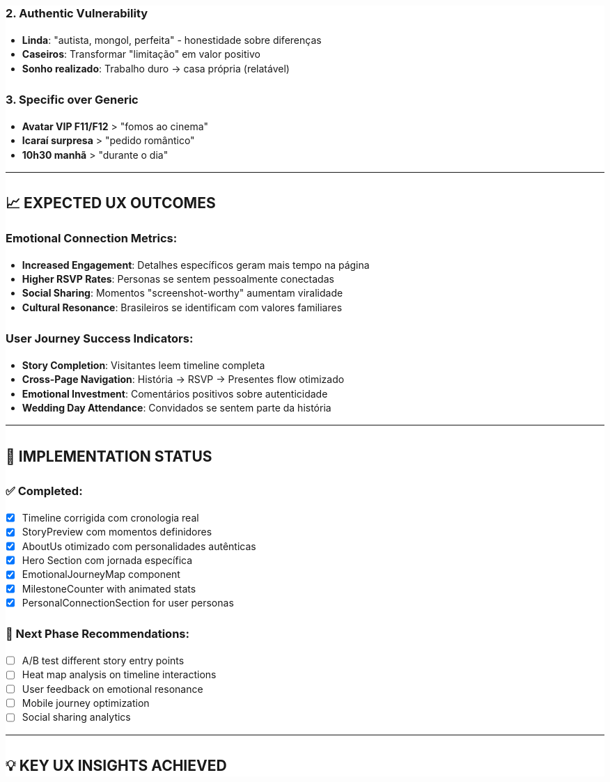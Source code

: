 ### **2. Authentic Vulnerability**
- **Linda**: "autista, mongol, perfeita" - honestidade sobre diferenças
- **Caseiros**: Transformar "limitação" em valor positivo
- **Sonho realizado**: Trabalho duro → casa própria (relatável)

### **3. Specific over Generic**
- **Avatar VIP F11/F12** > "fomos ao cinema"
- **Icaraí surpresa** > "pedido romântico"
- **10h30 manhã** > "durante o dia"

---

## 📈 EXPECTED UX OUTCOMES

### **Emotional Connection Metrics**:
- **Increased Engagement**: Detalhes específicos geram mais tempo na página
- **Higher RSVP Rates**: Personas se sentem pessoalmente conectadas
- **Social Sharing**: Momentos "screenshot-worthy" aumentam viralidade
- **Cultural Resonance**: Brasileiros se identificam com valores familiares

### **User Journey Success Indicators**:
- **Story Completion**: Visitantes leem timeline completa
- **Cross-Page Navigation**: História → RSVP → Presentes flow otimizado
- **Emotional Investment**: Comentários positivos sobre autenticidade
- **Wedding Day Attendance**: Convidados se sentem parte da história

---

## 🔗 IMPLEMENTATION STATUS

### **✅ Completed**:
- [x] Timeline corrigida com cronologia real
- [x] StoryPreview com momentos definidores
- [x] AboutUs otimizado com personalidades autênticas
- [x] Hero Section com jornada específica
- [x] EmotionalJourneyMap component
- [x] MilestoneCounter with animated stats
- [x] PersonalConnectionSection for user personas

### **🎯 Next Phase Recommendations**:
- [ ] A/B test different story entry points
- [ ] Heat map analysis on timeline interactions
- [ ] User feedback on emotional resonance
- [ ] Mobile journey optimization
- [ ] Social sharing analytics

---

## 💡 KEY UX INSIGHTS ACHIEVED
